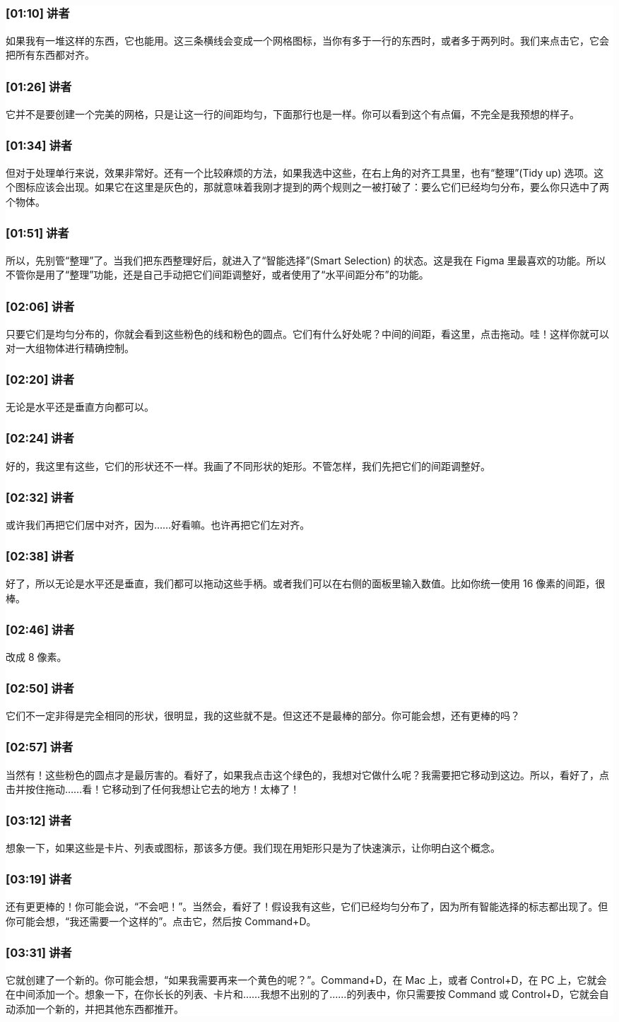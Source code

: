 ### [01:10] 讲者
如果我有一堆这样的东西，它也能用。这三条横线会变成一个网格图标，当你有多于一行的东西时，或者多于两列时。我们来点击它，它会把所有东西都对齐。

### [01:26] 讲者
它并不是要创建一个完美的网格，只是让这一行的间距均匀，下面那行也是一样。你可以看到这个有点偏，不完全是我预想的样子。

### [01:34] 讲者
但对于处理单行来说，效果非常好。还有一个比较麻烦的方法，如果我选中这些，在右上角的对齐工具里，也有“整理”(Tidy up) 选项。这个图标应该会出现。如果它在这里是灰色的，那就意味着我刚才提到的两个规则之一被打破了：要么它们已经均匀分布，要么你只选中了两个物体。

### [01:51] 讲者
所以，先别管“整理”了。当我们把东西整理好后，就进入了“智能选择”(Smart Selection) 的状态。这是我在 Figma 里最喜欢的功能。所以不管你是用了“整理”功能，还是自己手动把它们间距调整好，或者使用了“水平间距分布”的功能。

### [02:06] 讲者
只要它们是均匀分布的，你就会看到这些粉色的线和粉色的圆点。它们有什么好处呢？中间的间距，看这里，点击拖动。哇！这样你就可以对一大组物体进行精确控制。

### [02:20] 讲者
无论是水平还是垂直方向都可以。

### [02:24] 讲者
好的，我这里有这些，它们的形状还不一样。我画了不同形状的矩形。不管怎样，我们先把它们的间距调整好。

### [02:32] 讲者
或许我们再把它们居中对齐，因为……好看嘛。也许再把它们左对齐。

### [02:38] 讲者
好了，所以无论是水平还是垂直，我们都可以拖动这些手柄。或者我们可以在右侧的面板里输入数值。比如你统一使用 16 像素的间距，很棒。

### [02:46] 讲者
改成 8 像素。

### [02:50] 讲者
它们不一定非得是完全相同的形状，很明显，我的这些就不是。但这还不是最棒的部分。你可能会想，还有更棒的吗？

### [02:57] 讲者
当然有！这些粉色的圆点才是最厉害的。看好了，如果我点击这个绿色的，我想对它做什么呢？我需要把它移动到这边。所以，看好了，点击并按住拖动……看！它移动到了任何我想让它去的地方！太棒了！

### [03:12] 讲者
想象一下，如果这些是卡片、列表或图标，那该多方便。我们现在用矩形只是为了快速演示，让你明白这个概念。

### [03:19] 讲者
还有更更棒的！你可能会说，“不会吧！”。当然会，看好了！假设我有这些，它们已经均匀分布了，因为所有智能选择的标志都出现了。但你可能会想，“我还需要一个这样的”。点击它，然后按 Command+D。

### [03:31] 讲者
它就创建了一个新的。你可能会想，“如果我需要再来一个黄色的呢？”。Command+D，在 Mac 上，或者 Control+D，在 PC 上，它就会在中间添加一个。想象一下，在你长长的列表、卡片和……我想不出别的了……的列表中，你只需要按 Command 或 Control+D，它就会自动添加一个新的，并把其他东西都推开。
